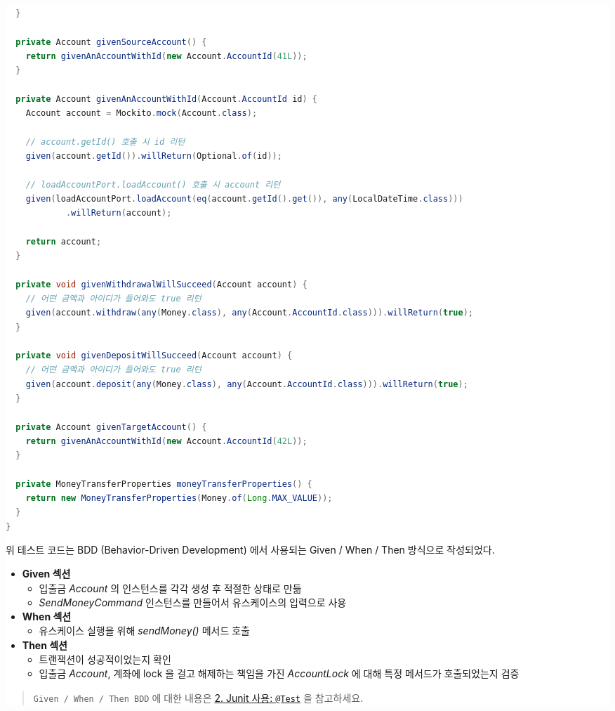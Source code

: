 ```java
  }

  private Account givenSourceAccount() {
    return givenAnAccountWithId(new Account.AccountId(41L));
  }

  private Account givenAnAccountWithId(Account.AccountId id) {
    Account account = Mockito.mock(Account.class);

    // account.getId() 호출 시 id 리턴
    given(account.getId()).willReturn(Optional.of(id));

    // loadAccountPort.loadAccount() 호출 시 account 리턴
    given(loadAccountPort.loadAccount(eq(account.getId().get()), any(LocalDateTime.class)))
            .willReturn(account);

    return account;
  }

  private void givenWithdrawalWillSucceed(Account account) {
    // 어떤 금액과 아이디가 들어와도 true 리턴
    given(account.withdraw(any(Money.class), any(Account.AccountId.class))).willReturn(true);
  }

  private void givenDepositWillSucceed(Account account) {
    // 어떤 금액과 아이디가 들어와도 true 리턴
    given(account.deposit(any(Money.class), any(Account.AccountId.class))).willReturn(true);
  }

  private Account givenTargetAccount() {
    return givenAnAccountWithId(new Account.AccountId(42L));
  }

  private MoneyTransferProperties moneyTransferProperties() {
    return new MoneyTransferProperties(Money.of(Long.MAX_VALUE));
  }
}
```

위 테스트 코드는 BDD (Behavior-Driven Development) 에서 사용되는 Given / When / Then 방식으로 작성되었다.

- **Given 섹션**
  - 입출금 _Account_ 의 인스턴스를 각각 생성 후 적절한 상태로 만듦
  - _SendMoneyCommand_ 인스턴스를 만들어서 유스케이스의 입력으로 사용
- **When 섹션**
  - 유스케이스 실행을 위해 _sendMoney()_ 메서드 호출
- **Then 섹션**
  - 트랜잭션이 성공적이었는지 확인
  - 입출금 _Account_, 계좌에 lock 을 걸고 해제하는 책임을 가진 _AccountLock_ 에 대해 특정 메서드가 호출되었는지 검증

> `Given / When / Then BDD` 에 대한 내용은 [2. Junit 사용: `@Test`](https://assu10.github.io/dev/2023/08/27/springboot-test/#2-junit-%EC%82%AC%EC%9A%A9-test) 을 참고하세요.
